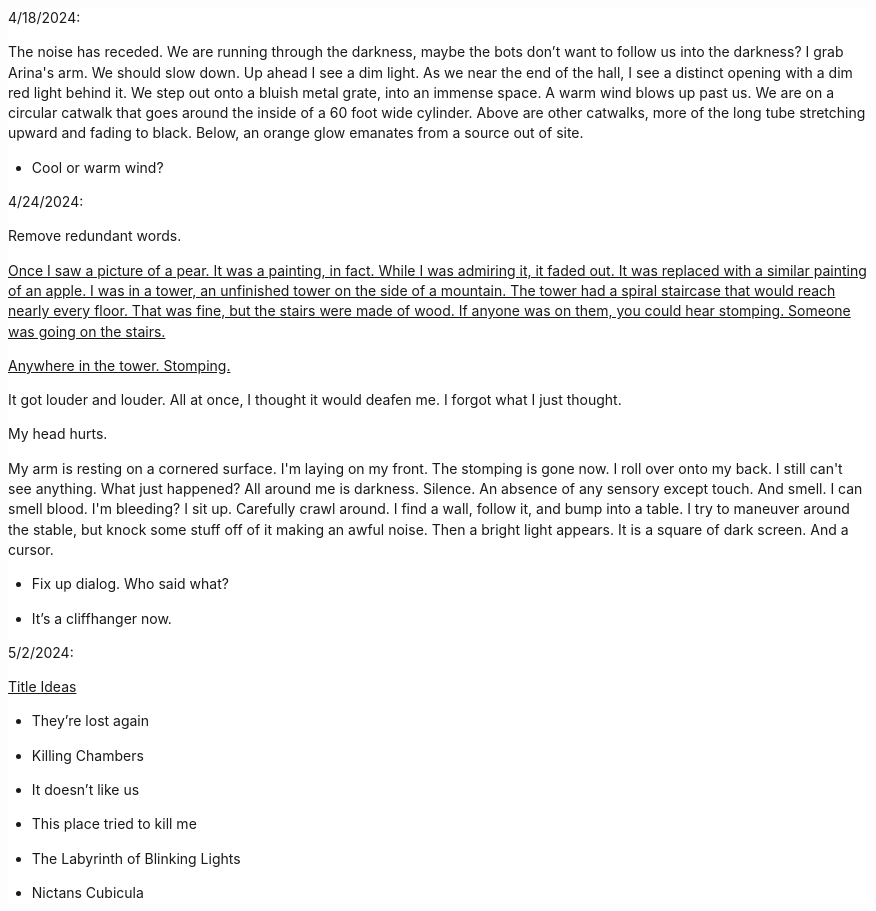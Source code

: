 4/18/2024:

The noise has receded. We are running through the darkness, maybe the
bots don’t want to follow us into the darkness? I grab Arina's arm. We
should slow down. Up ahead I see a dim light. As we near the end of the
hall, I see a distinct opening with a dim red light behind it. We step
out onto a bluish metal grate, into an immense space. A warm wind blows
up past us. We are on a circular catwalk that goes around the inside of
a 60 foot wide cylinder. Above are other catwalks, more of the long tube
stretching upward and fading to black. Below, an orange glow emanates
from a source out of site.

-   Cool or warm wind?

4/24/2024:

Remove redundant words.

<u>Once I saw a picture of a pear. It was a painting, in fact. While I
was admiring it, it faded out. It was replaced with a similar painting
of an apple. I was in a tower, an unfinished tower on the side of a
mountain. The tower had a spiral staircase that would reach nearly every
floor. That was fine, but the stairs were made of wood. If anyone was on
them, you could hear stomping. Someone was going on the stairs.</u>

<u>Anywhere in the tower. Stomping.</u>

It got louder and louder. All at once, I thought it would deafen me. I
forgot what I just thought.

My head hurts.

My arm is resting on a cornered surface. I'm laying on my front. The
stomping is gone now. I roll over onto my back. I still can't see
anything. What just happened? All around me is darkness. Silence. An
absence of any sensory except touch. And smell. I can smell blood. I'm
bleeding? I sit up. Carefully crawl around. I find a wall, follow it,
and bump into a table. I try to maneuver around the stable, but knock
some stuff off of it making an awful noise. Then a bright light appears.
It is a square of dark screen. And a cursor.

-   Fix up dialog. Who said what?

-   It’s a cliffhanger now.

5/2/2024:

<u>Title Ideas</u>

-   They’re lost again

-   Killing Chambers

-   It doesn’t like us

-   This place tried to kill me

-   The Labyrinth of Blinking Lights

-   Nictans Cubicula
